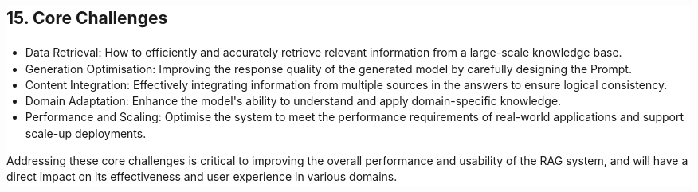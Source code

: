 ## 15. Core Challenges
- Data Retrieval: How to efficiently and accurately retrieve relevant information from a large-scale knowledge base.
- Generation Optimisation: Improving the response quality of the generated model by carefully designing the Prompt.
- Content Integration: Effectively integrating information from multiple sources in the answers to ensure logical consistency.
- Domain Adaptation: Enhance the model's ability to understand and apply domain-specific knowledge.
- Performance and Scaling: Optimise the system to meet the performance requirements of real-world applications and support scale-up deployments.

Addressing these core challenges is critical to improving the overall performance and usability of the RAG system, and will have a direct impact on its effectiveness and user experience in various domains.